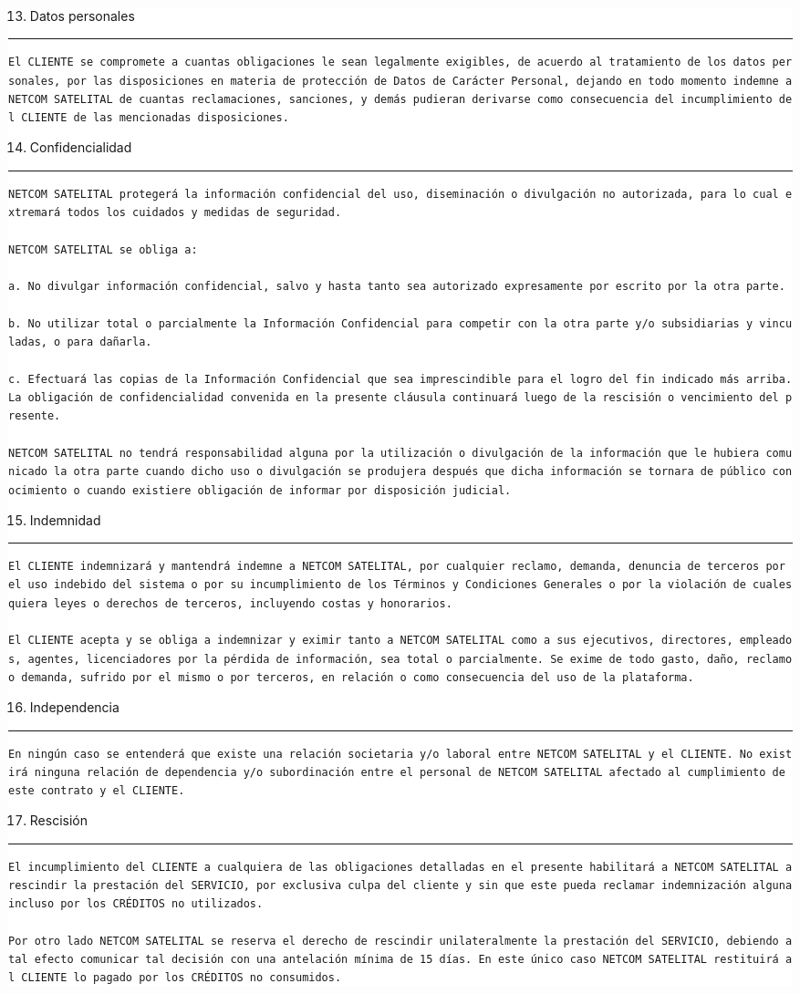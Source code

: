 13. Datos personales
--------------------
    El CLIENTE se compromete a cuantas obligaciones le sean legalmente exigibles, de acuerdo al tratamiento de los datos personales, por las disposiciones en materia de protección de Datos de Carácter Personal, dejando en todo momento indemne a NETCOM SATELITAL de cuantas reclamaciones, sanciones, y demás pudieran derivarse como consecuencia del incumplimiento del CLIENTE de las mencionadas disposiciones.

14. Confidencialidad
--------------------
    NETCOM SATELITAL protegerá la información confidencial del uso, diseminación o divulgación no autorizada, para lo cual extremará todos los cuidados y medidas de seguridad.

    NETCOM SATELITAL se obliga a:

    a. No divulgar información confidencial, salvo y hasta tanto sea autorizado expresamente por escrito por la otra parte.

    b. No utilizar total o parcialmente la Información Confidencial para competir con la otra parte y/o subsidiarias y vinculadas, o para dañarla.

    c. Efectuará las copias de la Información Confidencial que sea imprescindible para el logro del fin indicado más arriba. La obligación de confidencialidad convenida en la presente cláusula continuará luego de la rescisión o vencimiento del presente.

    NETCOM SATELITAL no tendrá responsabilidad alguna por la utilización o divulgación de la información que le hubiera comunicado la otra parte cuando dicho uso o divulgación se produjera después que dicha información se tornara de público conocimiento o cuando existiere obligación de informar por disposición judicial.

15. Indemnidad
--------------
    El CLIENTE indemnizará y mantendrá indemne a NETCOM SATELITAL, por cualquier reclamo, demanda, denuncia de terceros por el uso indebido del sistema o por su incumplimiento de los Términos y Condiciones Generales o por la violación de cualesquiera leyes o derechos de terceros, incluyendo costas y honorarios.

    El CLIENTE acepta y se obliga a indemnizar y eximir tanto a NETCOM SATELITAL como a sus ejecutivos, directores, empleados, agentes, licenciadores por la pérdida de información, sea total o parcialmente. Se exime de todo gasto, daño, reclamo o demanda, sufrido por el mismo o por terceros, en relación o como consecuencia del uso de la plataforma.

16. Independencia
-----------------
    En ningún caso se entenderá que existe una relación societaria y/o laboral entre NETCOM SATELITAL y el CLIENTE. No existirá ninguna relación de dependencia y/o subordinación entre el personal de NETCOM SATELITAL afectado al cumplimiento de este contrato y el CLIENTE.

17. Rescisión
-------------
    El incumplimiento del CLIENTE a cualquiera de las obligaciones detalladas en el presente habilitará a NETCOM SATELITAL a rescindir la prestación del SERVICIO, por exclusiva culpa del cliente y sin que este pueda reclamar indemnización alguna incluso por los CRÉDITOS no utilizados.

    Por otro lado NETCOM SATELITAL se reserva el derecho de rescindir unilateralmente la prestación del SERVICIO, debiendo a tal efecto comunicar tal decisión con una antelación mínima de 15 días. En este único caso NETCOM SATELITAL restituirá al CLIENTE lo pagado por los CRÉDITOS no consumidos.
